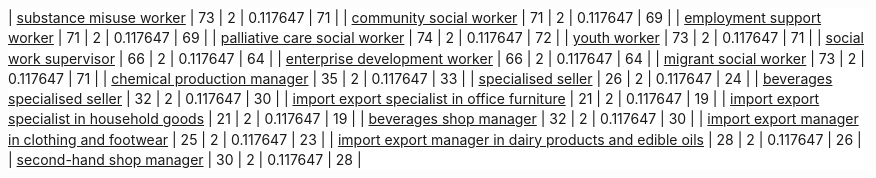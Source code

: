 | [substance misuse worker](substance_misuse_worker.md)                                                                                                                   |                          73 |                                            2 |                                         0.117647 |                                       71 |
| [community social worker](community_social_worker.md)                                                                                                                   |                          71 |                                            2 |                                         0.117647 |                                       69 |
| [employment support worker](employment_support_worker.md)                                                                                                               |                          71 |                                            2 |                                         0.117647 |                                       69 |
| [palliative care social worker](palliative_care_social_worker.md)                                                                                                       |                          74 |                                            2 |                                         0.117647 |                                       72 |
| [youth worker](youth_worker.md)                                                                                                                                         |                          73 |                                            2 |                                         0.117647 |                                       71 |
| [social work supervisor](social_work_supervisor.md)                                                                                                                     |                          66 |                                            2 |                                         0.117647 |                                       64 |
| [enterprise development worker](enterprise_development_worker.md)                                                                                                       |                          66 |                                            2 |                                         0.117647 |                                       64 |
| [migrant social worker](migrant_social_worker.md)                                                                                                                       |                          73 |                                            2 |                                         0.117647 |                                       71 |
| [chemical production manager](chemical_production_manager.md)                                                                                                           |                          35 |                                            2 |                                         0.117647 |                                       33 |
| [specialised seller](specialised_seller.md)                                                                                                                             |                          26 |                                            2 |                                         0.117647 |                                       24 |
| [beverages specialised seller](beverages_specialised_seller.md)                                                                                                         |                          32 |                                            2 |                                         0.117647 |                                       30 |
| [import export specialist in office furniture](import_export_specialist_in_office_furniture.md)                                                                         |                          21 |                                            2 |                                         0.117647 |                                       19 |
| [import export specialist in household goods](import_export_specialist_in_household_goods.md)                                                                           |                          21 |                                            2 |                                         0.117647 |                                       19 |
| [beverages shop manager](beverages_shop_manager.md)                                                                                                                     |                          32 |                                            2 |                                         0.117647 |                                       30 |
| [import export manager in clothing and footwear](import_export_manager_in_clothing_and_footwear.md)                                                                     |                          25 |                                            2 |                                         0.117647 |                                       23 |
| [import export manager in dairy products and edible oils](import_export_manager_in_dairy_products_and_edible_oils.md)                                                   |                          28 |                                            2 |                                         0.117647 |                                       26 |
| [second-hand shop manager](second-hand_shop_manager.md)                                                                                                                 |                          30 |                                            2 |                                         0.117647 |                                       28 |